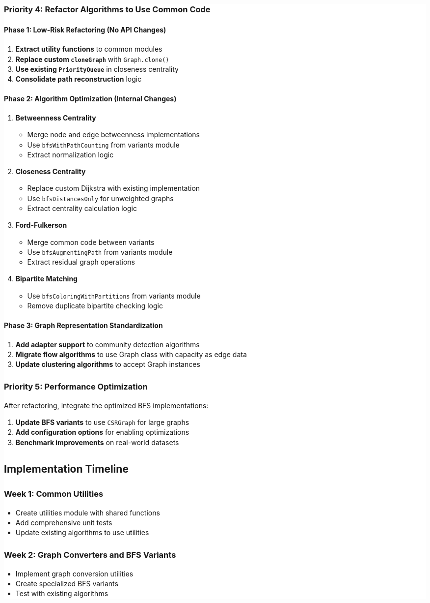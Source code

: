 ### Priority 4: Refactor Algorithms to Use Common Code

#### Phase 1: Low-Risk Refactoring (No API Changes)
1. **Extract utility functions** to common modules
2. **Replace custom `cloneGraph`** with `Graph.clone()`
3. **Use existing `PriorityQueue`** in closeness centrality
4. **Consolidate path reconstruction** logic

#### Phase 2: Algorithm Optimization (Internal Changes)
1. **Betweenness Centrality**
   - Merge node and edge betweenness implementations
   - Use `bfsWithPathCounting` from variants module
   - Extract normalization logic

2. **Closeness Centrality**
   - Replace custom Dijkstra with existing implementation
   - Use `bfsDistancesOnly` for unweighted graphs
   - Extract centrality calculation logic

3. **Ford-Fulkerson**
   - Merge common code between variants
   - Use `bfsAugmentingPath` from variants module
   - Extract residual graph operations

4. **Bipartite Matching**
   - Use `bfsColoringWithPartitions` from variants module
   - Remove duplicate bipartite checking logic

#### Phase 3: Graph Representation Standardization
1. **Add adapter support** to community detection algorithms
2. **Migrate flow algorithms** to use Graph class with capacity as edge data
3. **Update clustering algorithms** to accept Graph instances

### Priority 5: Performance Optimization

After refactoring, integrate the optimized BFS implementations:

1. **Update BFS variants** to use `CSRGraph` for large graphs
2. **Add configuration options** for enabling optimizations
3. **Benchmark improvements** on real-world datasets

## Implementation Timeline

### Week 1: Common Utilities
- Create utilities module with shared functions
- Add comprehensive unit tests
- Update existing algorithms to use utilities

### Week 2: Graph Converters and BFS Variants
- Implement graph conversion utilities
- Create specialized BFS variants
- Test with existing algorithms
